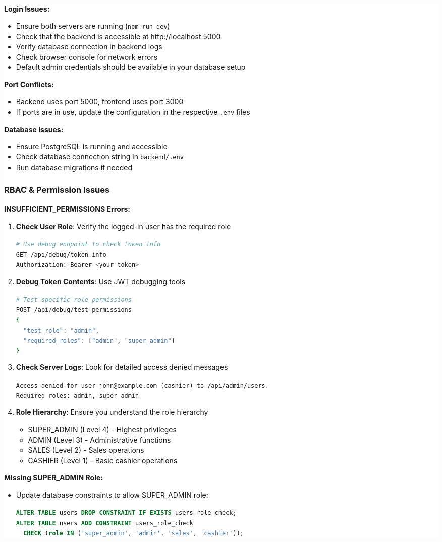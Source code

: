 **Login Issues:**
- Ensure both servers are running (`npm run dev`)
- Check that the backend is accessible at http://localhost:5000
- Verify database connection in backend logs
- Check browser console for network errors
- Default admin credentials should be available in your database setup

**Port Conflicts:**
- Backend uses port 5000, frontend uses port 3000
- If ports are in use, update the configuration in the respective `.env` files

**Database Issues:**
- Ensure PostgreSQL is running and accessible
- Check database connection string in `backend/.env`
- Run database migrations if needed

### RBAC & Permission Issues

**INSUFFICIENT_PERMISSIONS Errors:**
1. **Check User Role**: Verify the logged-in user has the required role
   ```bash
   # Use debug endpoint to check token info
   GET /api/debug/token-info
   Authorization: Bearer <your-token>
   ```

2. **Debug Token Contents**: Use JWT debugging tools
   ```bash
   # Test specific role permissions
   POST /api/debug/test-permissions
   {
     "test_role": "admin",
     "required_roles": ["admin", "super_admin"]
   }
   ```

3. **Check Server Logs**: Look for detailed access denied messages
   ```
   Access denied for user john@example.com (cashier) to /api/admin/users.
   Required roles: admin, super_admin
   ```

4. **Role Hierarchy**: Ensure you understand the role hierarchy
   - SUPER_ADMIN (Level 4) - Highest privileges
   - ADMIN (Level 3) - Administrative functions  
   - SALES (Level 2) - Sales operations
   - CASHIER (Level 1) - Basic cashier operations

**Missing SUPER_ADMIN Role:**
- Update database constraints to allow SUPER_ADMIN role:
  ```sql
  ALTER TABLE users DROP CONSTRAINT IF EXISTS users_role_check;
  ALTER TABLE users ADD CONSTRAINT users_role_check 
    CHECK (role IN ('super_admin', 'admin', 'sales', 'cashier'));
  ```
